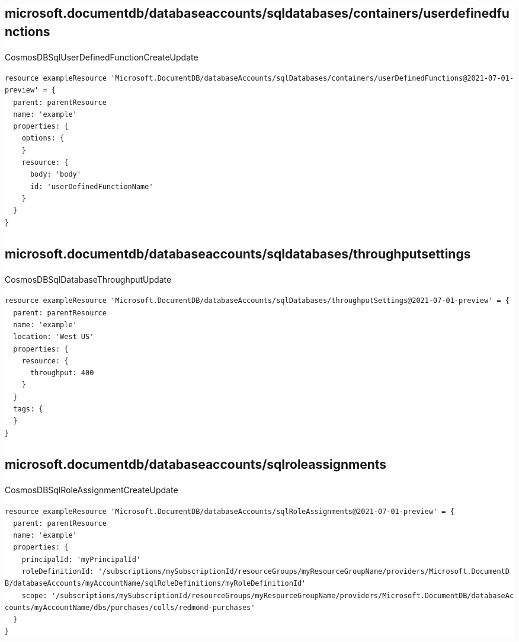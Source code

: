 ## microsoft.documentdb/databaseaccounts/sqldatabases/containers/userdefinedfunctions

CosmosDBSqlUserDefinedFunctionCreateUpdate
```bicep
resource exampleResource 'Microsoft.DocumentDB/databaseAccounts/sqlDatabases/containers/userDefinedFunctions@2021-07-01-preview' = {
  parent: parentResource 
  name: 'example'
  properties: {
    options: {
    }
    resource: {
      body: 'body'
      id: 'userDefinedFunctionName'
    }
  }
}
```

## microsoft.documentdb/databaseaccounts/sqldatabases/throughputsettings

CosmosDBSqlDatabaseThroughputUpdate
```bicep
resource exampleResource 'Microsoft.DocumentDB/databaseAccounts/sqlDatabases/throughputSettings@2021-07-01-preview' = {
  parent: parentResource 
  name: 'example'
  location: 'West US'
  properties: {
    resource: {
      throughput: 400
    }
  }
  tags: {
  }
}
```

## microsoft.documentdb/databaseaccounts/sqlroleassignments

CosmosDBSqlRoleAssignmentCreateUpdate
```bicep
resource exampleResource 'Microsoft.DocumentDB/databaseAccounts/sqlRoleAssignments@2021-07-01-preview' = {
  parent: parentResource 
  name: 'example'
  properties: {
    principalId: 'myPrincipalId'
    roleDefinitionId: '/subscriptions/mySubscriptionId/resourceGroups/myResourceGroupName/providers/Microsoft.DocumentDB/databaseAccounts/myAccountName/sqlRoleDefinitions/myRoleDefinitionId'
    scope: '/subscriptions/mySubscriptionId/resourceGroups/myResourceGroupName/providers/Microsoft.DocumentDB/databaseAccounts/myAccountName/dbs/purchases/colls/redmond-purchases'
  }
}
```
